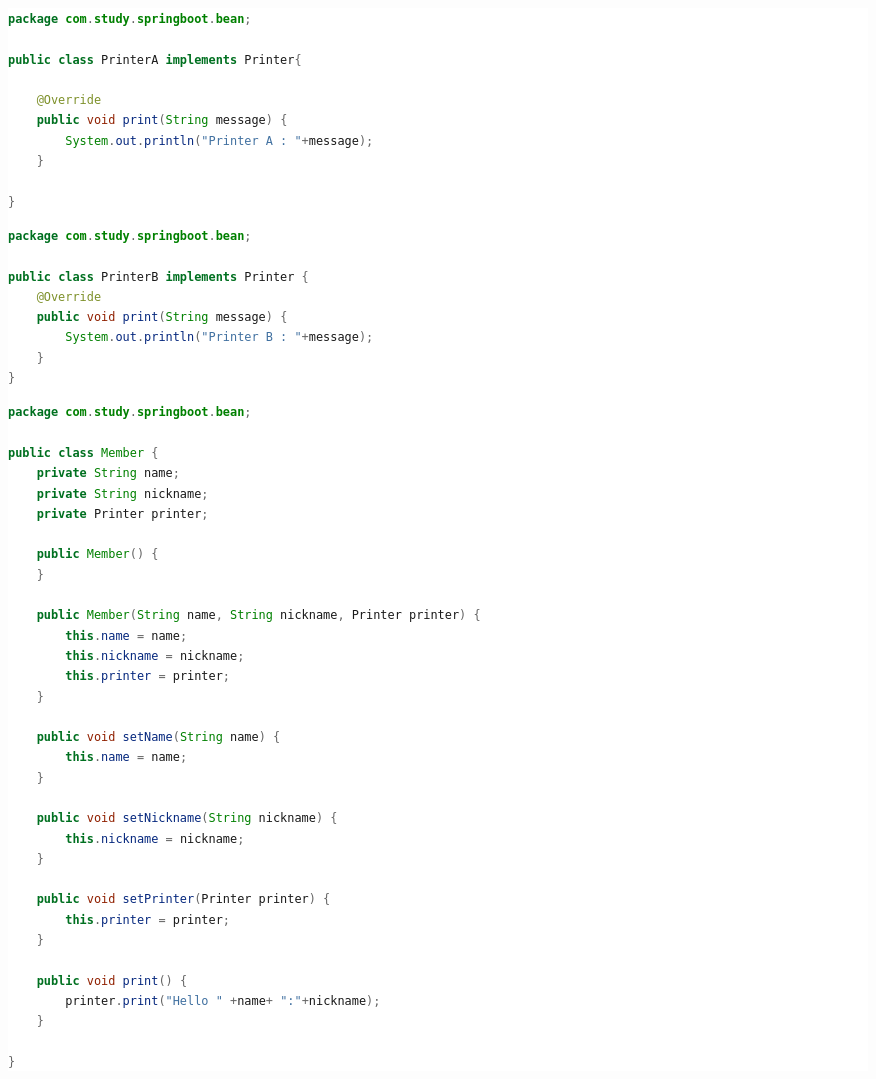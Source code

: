 ```java
package com.study.springboot.bean;

public class PrinterA implements Printer{

	@Override
	public void print(String message) {
		System.out.println("Printer A : "+message);
	}
	
}

```

```java
package com.study.springboot.bean;

public class PrinterB implements Printer {
	@Override
	public void print(String message) {
		System.out.println("Printer B : "+message);
	}
}

```

```java
package com.study.springboot.bean;

public class Member {
	private String name;
	private String nickname;
	private Printer printer;
	
	public Member() {
	}
	
	public Member(String name, String nickname, Printer printer) {
		this.name = name;
		this.nickname = nickname;
		this.printer = printer;
	}

	public void setName(String name) {
		this.name = name;
	}

	public void setNickname(String nickname) {
		this.nickname = nickname;
	}

	public void setPrinter(Printer printer) {
		this.printer = printer;
	}

	public void print() {
		printer.print("Hello " +name+ ":"+nickname);
	}
	
}

```
